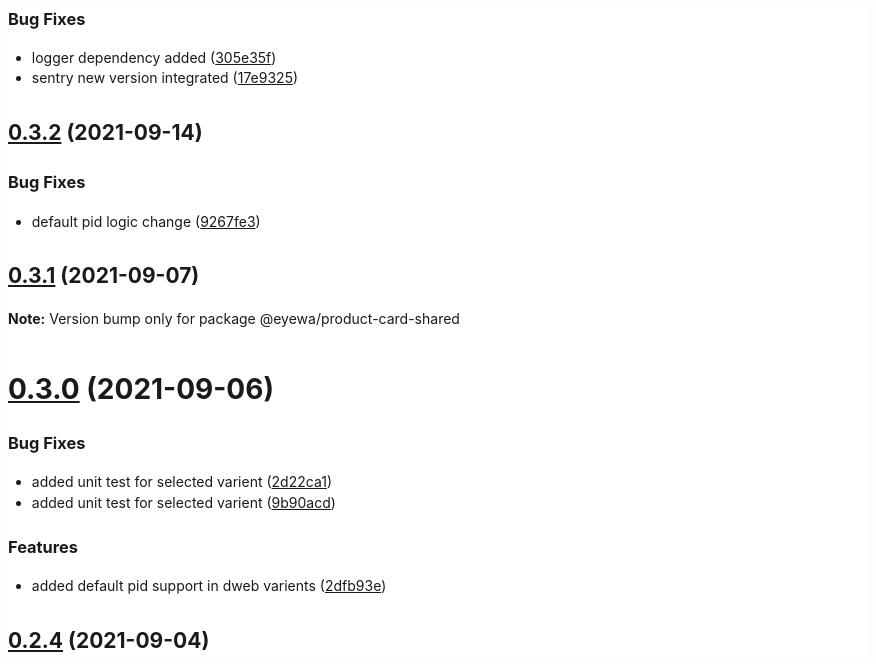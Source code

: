 
### Bug Fixes

* logger dependency added ([305e35f](https://github.com/GunjanjainEyewa/fe-core/commit/305e35f66b67ee864cc838a7a5549d34aae34e69))
* sentry new version integrated ([17e9325](https://github.com/GunjanjainEyewa/fe-core/commit/17e9325e2cddf6d6f36ee05d028fda21b892ab6c))





## [0.3.2](https://github.com/GunjanjainEyewa/fe-core/compare/@eyewa/product-card-shared@0.3.1...@eyewa/product-card-shared@0.3.2) (2021-09-14)


### Bug Fixes

* default pid logic change ([9267fe3](https://github.com/GunjanjainEyewa/fe-core/commit/9267fe3edf7ce860ba86e1d3f83b34fdd1faf93a))





## [0.3.1](https://github.com/GunjanjainEyewa/fe-core/compare/@eyewa/product-card-shared@0.3.0...@eyewa/product-card-shared@0.3.1) (2021-09-07)

**Note:** Version bump only for package @eyewa/product-card-shared





# [0.3.0](https://github.com/GunjanjainEyewa/fe-core/compare/@eyewa/product-card-shared@0.2.4...@eyewa/product-card-shared@0.3.0) (2021-09-06)


### Bug Fixes

* added unit test for selected varient ([2d22ca1](https://github.com/GunjanjainEyewa/fe-core/commit/2d22ca16e3043819603d5bbd5f9d297a6c93ce8d))
* added unit test for selected varient ([9b90acd](https://github.com/GunjanjainEyewa/fe-core/commit/9b90acd6382ecb425c27b35b69227ed0c880f4be))


### Features

* added default pid support in dweb varients ([2dfb93e](https://github.com/GunjanjainEyewa/fe-core/commit/2dfb93e1284c060e431f5a1b85ec96fcebee4ae6))





## [0.2.4](https://github.com/GunjanjainEyewa/fe-core/compare/@eyewa/product-card-shared@0.2.3...@eyewa/product-card-shared@0.2.4) (2021-09-04)
